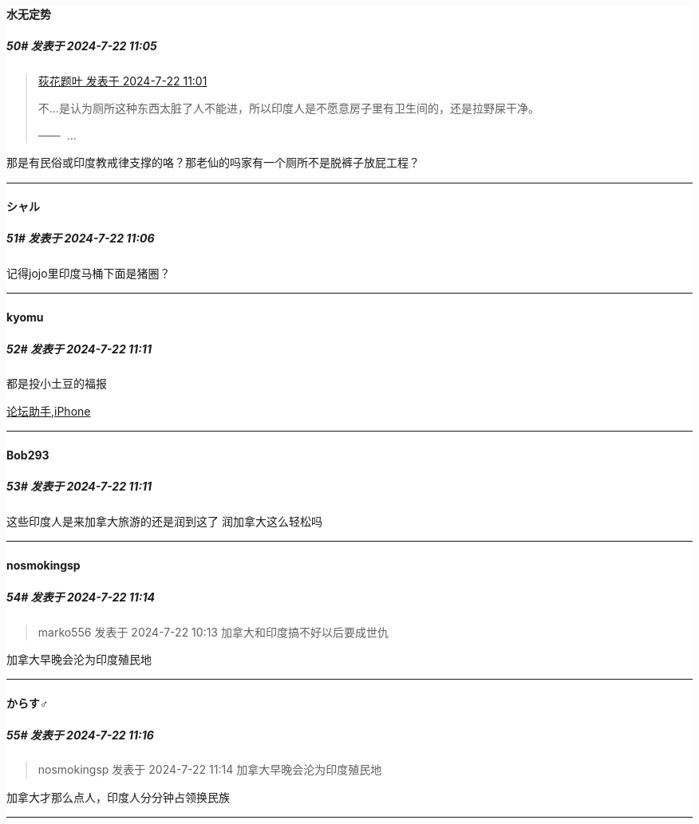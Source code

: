 ####  水无定势  
##### 50#       发表于 2024-7-22 11:05

<blockquote><a href="httphttps://bbs.saraba1st.com/2b/forum.php?mod=redirect&amp;goto=findpost&amp;pid=65661942&amp;ptid=2192321" target="_blank">荻花题叶 发表于 2024-7-22 11:01</a>

不…是认为厕所这种东西太脏了人不能进，所以印度人是不愿意房子里有卫生间的，还是拉野屎干净。

——  ...</blockquote>
那是有民俗或印度教戒律支撑的咯？那老仙的吗家有一个厕所不是脱裤子放屁工程？

*****

####  シャル  
##### 51#       发表于 2024-7-22 11:06

记得jojo里印度马桶下面是猪圈？


*****

####  kyomu  
##### 52#       发表于 2024-7-22 11:11

都是投小土豆的福报

[论坛助手,iPhone](https://bbs.saraba1st.com/2b/forum.php?mod=viewthread&amp;tid=2029836)

*****

####  Bob293  
##### 53#       发表于 2024-7-22 11:11

这些印度人是来加拿大旅游的还是润到这了 润加拿大这么轻松吗

*****

####  nosmokingsp  
##### 54#       发表于 2024-7-22 11:14

<blockquote>marko556 发表于 2024-7-22 10:13
加拿大和印度搞不好以后要成世仇</blockquote>
加拿大早晚会沦为印度殖民地


*****

####  からす♂  
##### 55#       发表于 2024-7-22 11:16

<blockquote>nosmokingsp 发表于 2024-7-22 11:14
加拿大早晚会沦为印度殖民地</blockquote>
加拿大才那么点人，印度人分分钟占领换民族

*****
